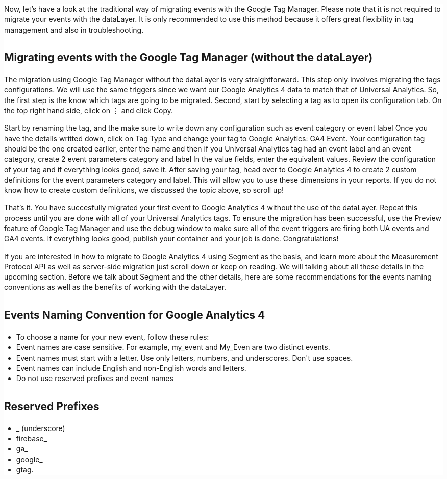 Now, let’s have a look at the traditional way of migrating events with the Google Tag Manager. Please note that it is not required to migrate your events with the dataLayer. It is only recommended to use this method because it offers great flexibility in tag management and also in troubleshooting.

## Migrating events with the Google Tag Manager (without the dataLayer)

The migration using Google Tag Manager without the dataLayer is very straightforward. This step only involves migrating the tags configurations. We will use the same triggers since we want our Google Analytics 4 data to match that of Universal Analytics. So, the first step is the know which tags are going to be migrated. Second, start by selecting a tag as to open its configuration tab. On the top right hand side, click on ⋮ and click Copy.

Start by renaming the tag, and the make sure to write down any configuration such as event category or event label Once you have the details writted down, click on Tag Type and change your tag to Google Analytics: GA4 Event. Your configuration tag should be the one created earlier, enter the name and then if you Universal Analytics tag had an event label and an event category, create 2 event parameters category and label In the value fields, enter the equivalent values. Review the configuration of your tag and if everything looks good, save it. After saving your tag, head over to Google Analytics 4 to create 2 custom definitions for the event parameters category and label. This will allow you to use these dimensions in your reports. If you do not know how to create custom definitions, we discussed the topic above, so scroll up!

That’s it. You have succesfully migrated your first event to Google Analytics 4 without the use of the dataLayer. Repeat this process until you are done with all of your Universal Analytics tags. To ensure the migration has been successful, use the Preview feature of Google Tag Manager and use the debug window to make sure all of the event triggers are firing both UA events and GA4 events. If everything looks good, publish your container and your job is done. Congratulations!

If you are interested in how to migrate to Google Analytics 4 using Segment as the basis, and learn more about the Measurement Protocol API as well as server-side migration just scroll down or keep on reading. We will talking about all these details in the upcoming section. Before we talk about Segment and the other details, here are some recommendations for the events naming conventions as well as the benefits of working with the dataLayer.

## Events Naming Convention for Google Analytics 4

- To choose a name for your new event, follow these rules:
- Event names are case sensitive. For example, my_event and My_Even are two distinct events.
- Event names must start with a letter. Use only letters, numbers, and underscores. Don't use spaces.
- Event names can include English and non-English words and letters.
- Do not use reserved prefixes and event names

## Reserved Prefixes

- \_ (underscore)
- firebase\_
- ga\_
- google\_
- gtag.
